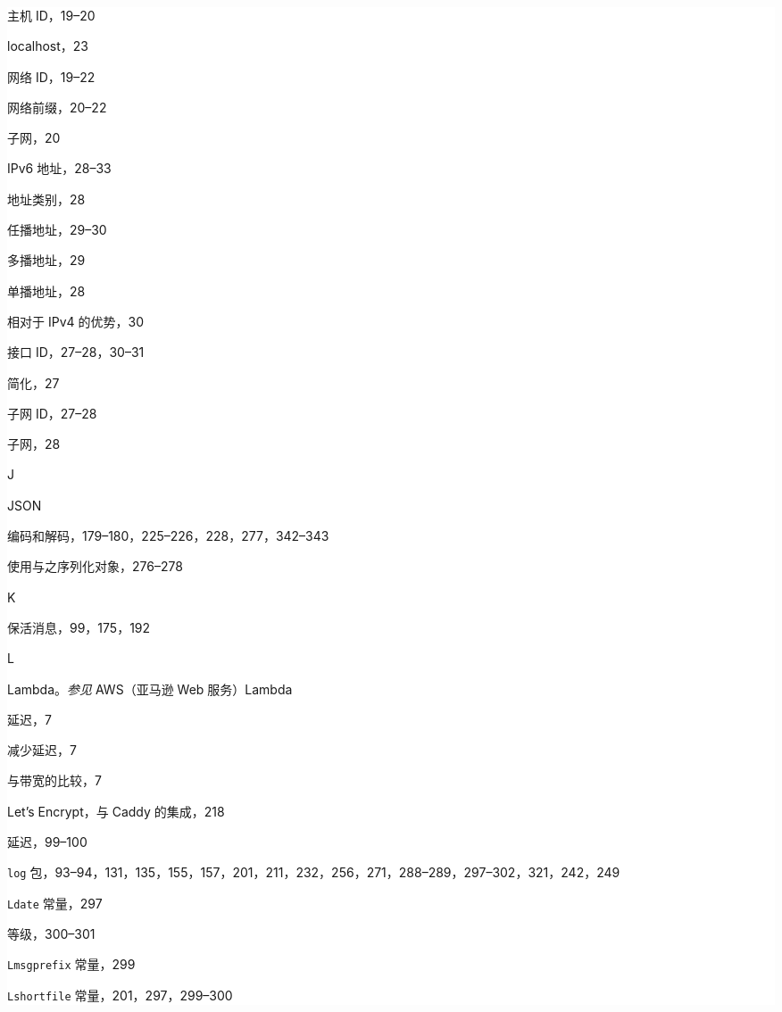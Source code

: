 主机 ID，19–20

localhost，23

网络 ID，19–22

网络前缀，20–22

子网，20

IPv6 地址，28–33

地址类别，28

任播地址，29–30

多播地址，29

单播地址，28

相对于 IPv4 的优势，30

接口 ID，27–28，30–31

简化，27

子网 ID，27–28

子网，28

J

JSON

编码和解码，179–180，225–226，228，277，342–343

使用与之序列化对象，276–278

K

保活消息，99，175，192

L

Lambda。*参见* AWS（亚马逊 Web 服务）Lambda

延迟，7

减少延迟，7

与带宽的比较，7

Let’s Encrypt，与 Caddy 的集成，218

延迟，99–100

`log` 包，93–94，131，135，155，157，201，211，232，256，271，288–289，297–302，321，242，249

`Ldate` 常量，297

等级，300–301

`Lmsgprefix` 常量，299

`Lshortfile` 常量，201，297，299–300
